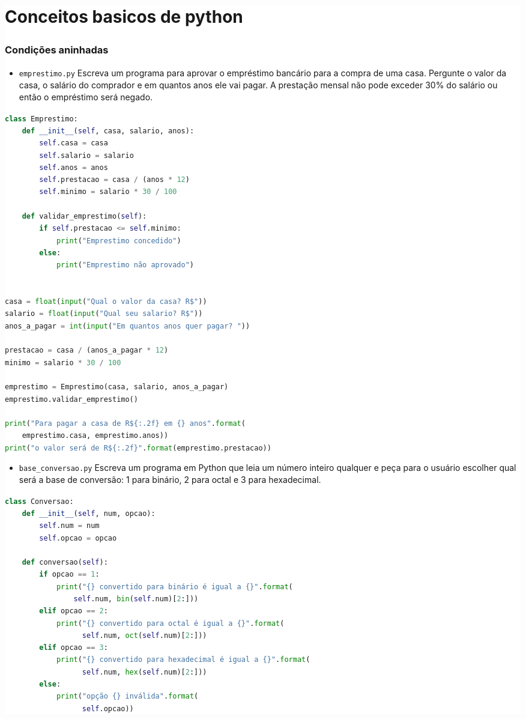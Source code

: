 # Conceitos basicos de python

### Condições aninhadas

- `emprestimo.py` Escreva um programa para aprovar o empréstimo bancário para a compra de uma casa. Pergunte o valor da casa, o salário do comprador e em quantos anos ele vai pagar. A prestação mensal não pode exceder 30% do salário ou então o empréstimo será negado.

```py
class Emprestimo:
    def __init__(self, casa, salario, anos):
        self.casa = casa
        self.salario = salario
        self.anos = anos
        self.prestacao = casa / (anos * 12)
        self.minimo = salario * 30 / 100

    def validar_emprestimo(self):
        if self.prestacao <= self.minimo:
            print("Emprestimo concedido")
        else:
            print("Emprestimo não aprovado")


casa = float(input("Qual o valor da casa? R$"))
salario = float(input("Qual seu salario? R$"))
anos_a_pagar = int(input("Em quantos anos quer pagar? "))

prestacao = casa / (anos_a_pagar * 12)
minimo = salario * 30 / 100

emprestimo = Emprestimo(casa, salario, anos_a_pagar)
emprestimo.validar_emprestimo()

print("Para pagar a casa de R${:.2f} em {} anos".format(
    emprestimo.casa, emprestimo.anos))
print("o valor será de R${:.2f}".format(emprestimo.prestacao))
```

- `base_conversao.py` Escreva um programa em Python que leia um número inteiro qualquer e peça para o usuário escolher qual será a base de conversão: 1 para binário, 2 para octal e 3 para hexadecimal.

```py
class Conversao:
    def __init__(self, num, opcao):
        self.num = num
        self.opcao = opcao

    def conversao(self):
        if opcao == 1:
            print("{} convertido para binário é igual a {}".format(
                self.num, bin(self.num)[2:]))
        elif opcao == 2:
            print("{} convertido para octal é igual a {}".format(
                  self.num, oct(self.num)[2:]))
        elif opcao == 3:
            print("{} convertido para hexadecimal é igual a {}".format(
                  self.num, hex(self.num)[2:]))
        else:
            print("opção {} inválida".format(
                  self.opcao))
```
